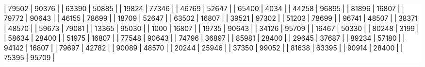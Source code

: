 | 79502 | 90376 |
| 63390 | 50885 |
| 19824 | 77346 |
| 46769 | 52647 |
| 65400 | 4034 |
| 44258 | 96895 |
| 81896 | 16807 |
| 79772 | 90643 |
| 46155 | 78699 |
| 18709 | 52647 |
| 63502 | 16807 |
| 39521 | 97302 |
| 51203 | 78699 |
| 96741 | 48507 |
| 38371 | 48570 |
| 59673 | 79081 |
| 13365 | 95030 |
| 1000 | 16807 |
| 19735 | 90643 |
| 34126 | 95709 |
| 16467 | 50330 |
| 80248 | 3199 |
| 58634 | 28400 |
| 51975 | 16807 |
| 77548 | 90643 |
| 74796 | 36897 |
| 85981 | 28400 |
| 29645 | 37687 |
| 89234 | 57180 |
| 94142 | 16807 |
| 79697 | 42782 |
| 90089 | 48570 |
| 20244 | 25946 |
| 37350 | 99052 |
| 81638 | 63395 |
| 90914 | 28400 |
| 75395 | 95709 |